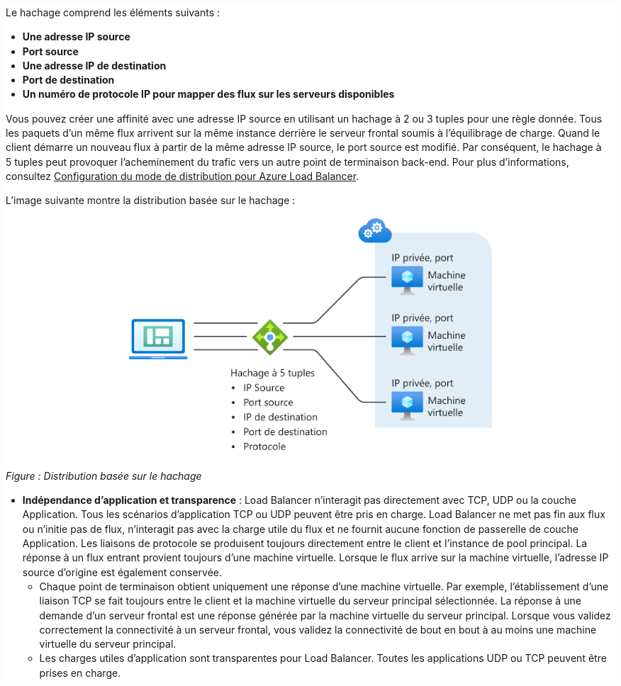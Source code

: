    Le hachage comprend les éléments suivants : 

   - **Une adresse IP source**
   - **Port source**
   - **Une adresse IP de destination**
   - **Port de destination**
   - **Un numéro de protocole IP pour mapper des flux sur les serveurs disponibles** 

Vous pouvez créer une affinité avec une adresse IP source en utilisant un hachage à 2 ou 3 tuples pour une règle donnée. Tous les paquets d’un même flux arrivent sur la même instance derrière le serveur frontal soumis à l’équilibrage de charge. Quand le client démarre un nouveau flux à partir de la même adresse IP source, le port source est modifié. Par conséquent, le hachage à 5 tuples peut provoquer l’acheminement du trafic vers un autre point de terminaison back-end.
Pour plus d’informations, consultez [Configuration du mode de distribution pour Azure Load Balancer](./load-balancer-distribution-mode.md). 

L’image suivante montre la distribution basée sur le hachage :

<p align="center">
  <img src="./media/load-balancer-overview/load-balancer-distribution.svg" width="512" title="Distribution basée sur le hachage">
</p>

  *Figure : Distribution basée sur le hachage*

* **Indépendance d’application et transparence** : Load Balancer n’interagit pas directement avec TCP, UDP ou la couche Application. Tous les scénarios d’application TCP ou UDP peuvent être pris en charge. Load Balancer ne met pas fin aux flux ou n’initie pas de flux, n’interagit pas avec la charge utile du flux et ne fournit aucune fonction de passerelle de couche Application. Les liaisons de protocole se produisent toujours directement entre le client et l’instance de pool principal. La réponse à un flux entrant provient toujours d’une machine virtuelle. Lorsque le flux arrive sur la machine virtuelle, l’adresse IP source d’origine est également conservée.
  * Chaque point de terminaison obtient uniquement une réponse d’une machine virtuelle. Par exemple, l’établissement d’une liaison TCP se fait toujours entre le client et la machine virtuelle du serveur principal sélectionnée. La réponse à une demande d’un serveur frontal est une réponse générée par la machine virtuelle du serveur principal. Lorsque vous validez correctement la connectivité à un serveur frontal, vous validez la connectivité de bout en bout à au moins une machine virtuelle du serveur principal.
  * Les charges utiles d’application sont transparentes pour Load Balancer. Toutes les applications UDP ou TCP peuvent être prises en charge.